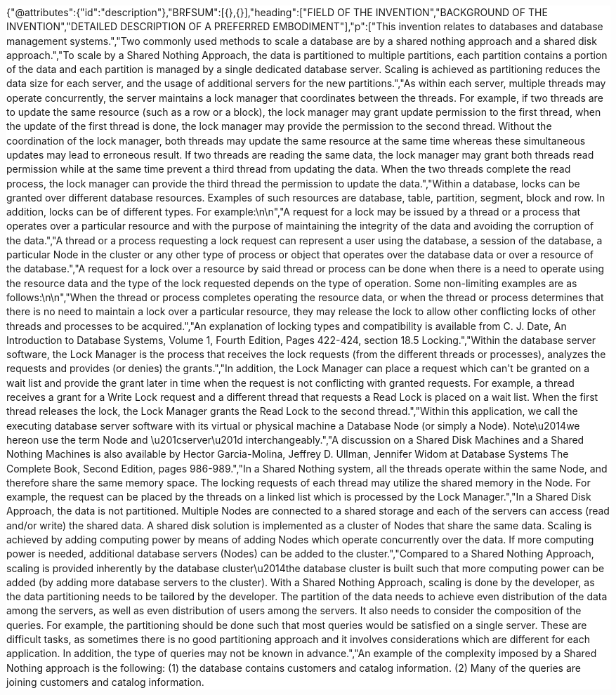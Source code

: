 {"@attributes":{"id":"description"},"BRFSUM":[{},{}],"heading":["FIELD OF THE INVENTION","BACKGROUND OF THE INVENTION","DETAILED DESCRIPTION OF A PREFERRED EMBODIMENT"],"p":["This invention relates to databases and database management systems.","Two commonly used methods to scale a database are by a shared nothing approach and a shared disk approach.","To scale by a Shared Nothing Approach, the data is partitioned to multiple partitions, each partition contains a portion of the data and each partition is managed by a single dedicated database server. Scaling is achieved as partitioning reduces the data size for each server, and the usage of additional servers for the new partitions.","As within each server, multiple threads may operate concurrently, the server maintains a lock manager that coordinates between the threads. For example, if two threads are to update the same resource (such as a row or a block), the lock manager may grant update permission to the first thread, when the update of the first thread is done, the lock manager may provide the permission to the second thread. Without the coordination of the lock manager, both threads may update the same resource at the same time whereas these simultaneous updates may lead to erroneous result. If two threads are reading the same data, the lock manager may grant both threads read permission while at the same time prevent a third thread from updating the data. When the two threads complete the read process, the lock manager can provide the third thread the permission to update the data.","Within a database, locks can be granted over different database resources. Examples of such resources are database, table, partition, segment, block and row. In addition, locks can be of different types. For example:\n\n","A request for a lock may be issued by a thread or a process that operates over a particular resource and with the purpose of maintaining the integrity of the data and avoiding the corruption of the data.","A thread or a process requesting a lock request can represent a user using the database, a session of the database, a particular Node in the cluster or any other type of process or object that operates over the database data or over a resource of the database.","A request for a lock over a resource by said thread or process can be done when there is a need to operate using the resource data and the type of the lock requested depends on the type of operation. Some non-limiting examples are as follows:\n\n","When the thread or process completes operating the resource data, or when the thread or process determines that there is no need to maintain a lock over a particular resource, they may release the lock to allow other conflicting locks of other threads and processes to be acquired.","An explanation of locking types and compatibility is available from C. J. Date, An Introduction to Database Systems, Volume 1, Fourth Edition, Pages 422-424, section 18.5 Locking.","Within the database server software, the Lock Manager is the process that receives the lock requests (from the different threads or processes), analyzes the requests and provides (or denies) the grants.","In addition, the Lock Manager can place a request which can't be granted on a wait list and provide the grant later in time when the request is not conflicting with granted requests. For example, a thread receives a grant for a Write Lock request and a different thread that requests a Read Lock is placed on a wait list. When the first thread releases the lock, the Lock Manager grants the Read Lock to the second thread.","Within this application, we call the executing database server software with its virtual or physical machine a Database Node (or simply a Node). Note\u2014we hereon use the term Node and \u201cserver\u201d interchangeably.","A discussion on a Shared Disk Machines and a Shared Nothing Machines is also available by Hector Garcia-Molina, Jeffrey D. Ullman, Jennifer Widom at Database Systems The Complete Book, Second Edition, pages 986-989.","In a Shared Nothing system, all the threads operate within the same Node, and therefore share the same memory space. The locking requests of each thread may utilize the shared memory in the Node. For example, the request can be placed by the threads on a linked list which is processed by the Lock Manager.","In a Shared Disk Approach, the data is not partitioned. Multiple Nodes are connected to a shared storage and each of the servers can access (read and\/or write) the shared data. A shared disk solution is implemented as a cluster of Nodes that share the same data. Scaling is achieved by adding computing power by means of adding Nodes which operate concurrently over the data. If more computing power is needed, additional database servers (Nodes) can be added to the cluster.","Compared to a Shared Nothing Approach, scaling is provided inherently by the database cluster\u2014the database cluster is built such that more computing power can be added (by adding more database servers to the cluster). With a Shared Nothing Approach, scaling is done by the developer, as the data partitioning needs to be tailored by the developer. The partition of the data needs to achieve even distribution of the data among the servers, as well as even distribution of users among the servers. It also needs to consider the composition of the queries. For example, the partitioning should be done such that most queries would be satisfied on a single server. These are difficult tasks, as sometimes there is no good partitioning approach and it involves considerations which are different for each application. In addition, the type of queries may not be known in advance.","An example of the complexity imposed by a Shared Nothing approach is the following: (1) the database contains customers and catalog information. (2) Many of the queries are joining customers and catalog information.